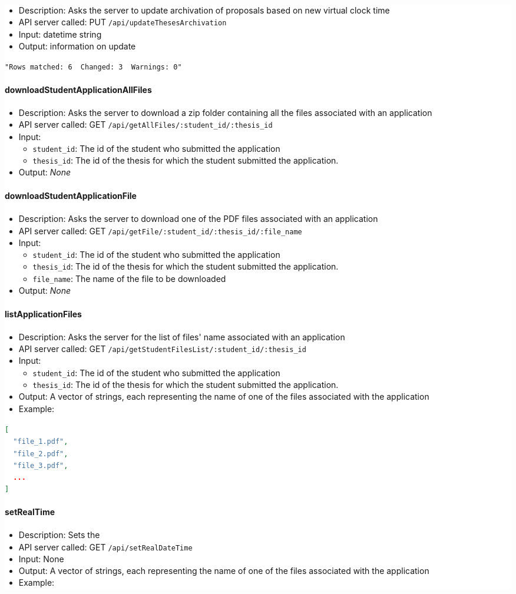 - Description: Asks the server to update archivation of proposals based on new virtual clock time
- API server called: PUT `/api/updateThesesArchivation`
- Input: datetime string
- Output: information on update

```
"Rows matched: 6  Changed: 3  Warnings: 0"
```

#### downloadStudentApplicationAllFiles

- Description: Asks the server to download a zip folder containing all the files associated with an application
- API server called: GET `/api/getAllFiles/:student_id/:thesis_id`
- Input:
  - `student_id`: The id of the student who submitted the application
  - `thesis_id`: The id of the thesis for which the student submitted the application.
- Output: _None_

#### downloadStudentApplicationFile

- Description: Asks the server to download one of the PDF files associated with an application
- API server called: GET `/api/getFile/:student_id/:thesis_id/:file_name`
- Input:
  - `student_id`: The id of the student who submitted the application
  - `thesis_id`: The id of the thesis for which the student submitted the application.
  - `file_name`: The name of the file to be downloaded
- Output: _None_

#### listApplicationFiles

- Description: Asks the server for the list of files' name associated with an application
- API server called: GET `/api/getStudentFilesList/:student_id/:thesis_id`
- Input:
  - `student_id`: The id of the student who submitted the application
  - `thesis_id`: The id of the thesis for which the student submitted the application.
- Output: A vector of strings, each representing the name of one of the files associated with the application
- Example:

```json
[
  "file_1.pdf",
  "file_2.pdf",
  "file_3.pdf",
  ...
]
```
#### setRealTime

- Description: Sets the 
- API server called: GET `/api/setRealDateTime`
- Input: None
- Output: A vector of strings, each representing the name of one of the files associated with the application
- Example:

